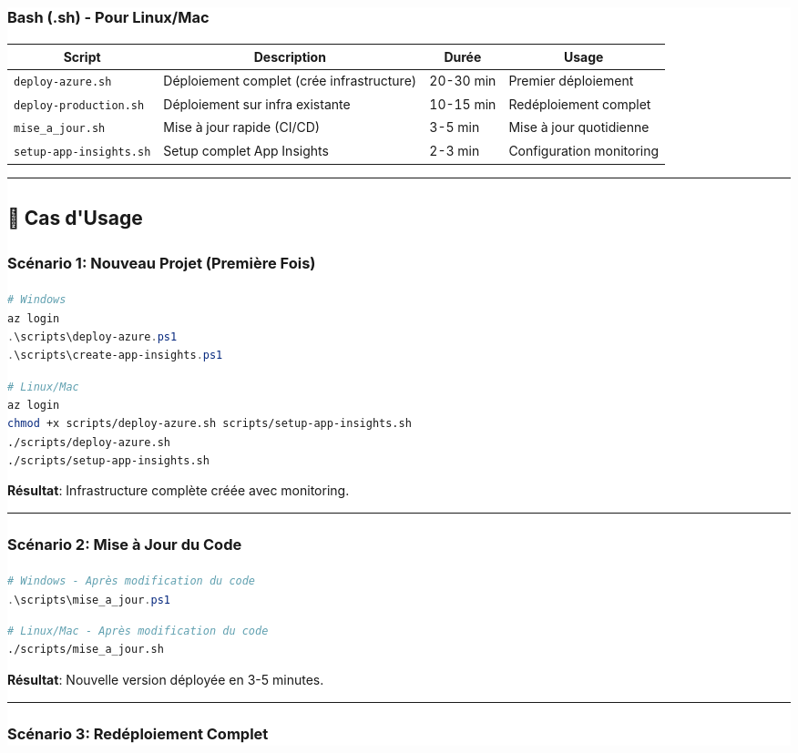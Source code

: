 ### Bash (.sh) - Pour Linux/Mac

| Script | Description | Durée | Usage |
|--------|-------------|-------|-------|
| `deploy-azure.sh` | Déploiement complet (crée infrastructure) | 20-30 min | Premier déploiement |
| `deploy-production.sh` | Déploiement sur infra existante | 10-15 min | Redéploiement complet |
| `mise_a_jour.sh` | Mise à jour rapide (CI/CD) | 3-5 min | Mise à jour quotidienne |
| `setup-app-insights.sh` | Setup complet App Insights | 2-3 min | Configuration monitoring |

---

## 🎯 Cas d'Usage

### Scénario 1: Nouveau Projet (Première Fois)

```powershell
# Windows
az login
.\scripts\deploy-azure.ps1
.\scripts\create-app-insights.ps1
```

```bash
# Linux/Mac
az login
chmod +x scripts/deploy-azure.sh scripts/setup-app-insights.sh
./scripts/deploy-azure.sh
./scripts/setup-app-insights.sh
```

**Résultat**: Infrastructure complète créée avec monitoring.

---

### Scénario 2: Mise à Jour du Code

```powershell
# Windows - Après modification du code
.\scripts\mise_a_jour.ps1
```

```bash
# Linux/Mac - Après modification du code
./scripts/mise_a_jour.sh
```

**Résultat**: Nouvelle version déployée en 3-5 minutes.

---

### Scénario 3: Redéploiement Complet
